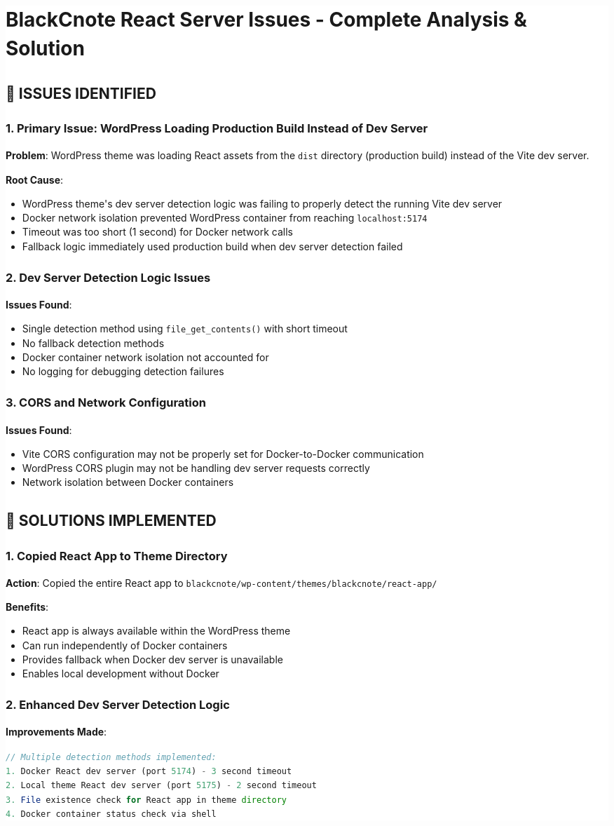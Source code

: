 # BlackCnote React Server Issues - Complete Analysis & Solution

## 🚨 **ISSUES IDENTIFIED**

### **1. Primary Issue: WordPress Loading Production Build Instead of Dev Server**

**Problem**: WordPress theme was loading React assets from the `dist` directory (production build) instead of the Vite dev server.

**Root Cause**: 
- WordPress theme's dev server detection logic was failing to properly detect the running Vite dev server
- Docker network isolation prevented WordPress container from reaching `localhost:5174`
- Timeout was too short (1 second) for Docker network calls
- Fallback logic immediately used production build when dev server detection failed

### **2. Dev Server Detection Logic Issues**

**Issues Found**:
- Single detection method using `file_get_contents()` with short timeout
- No fallback detection methods
- Docker container network isolation not accounted for
- No logging for debugging detection failures

### **3. CORS and Network Configuration**

**Issues Found**:
- Vite CORS configuration may not be properly set for Docker-to-Docker communication
- WordPress CORS plugin may not be handling dev server requests correctly
- Network isolation between Docker containers

## 🔧 **SOLUTIONS IMPLEMENTED**

### **1. Copied React App to Theme Directory**

**Action**: Copied the entire React app to `blackcnote/wp-content/themes/blackcnote/react-app/`

**Benefits**:
- React app is always available within the WordPress theme
- Can run independently of Docker containers
- Provides fallback when Docker dev server is unavailable
- Enables local development without Docker

### **2. Enhanced Dev Server Detection Logic**

**Improvements Made**:

```php
// Multiple detection methods implemented:
1. Docker React dev server (port 5174) - 3 second timeout
2. Local theme React dev server (port 5175) - 2 second timeout  
3. File existence check for React app in theme directory
4. Docker container status check via shell
```
